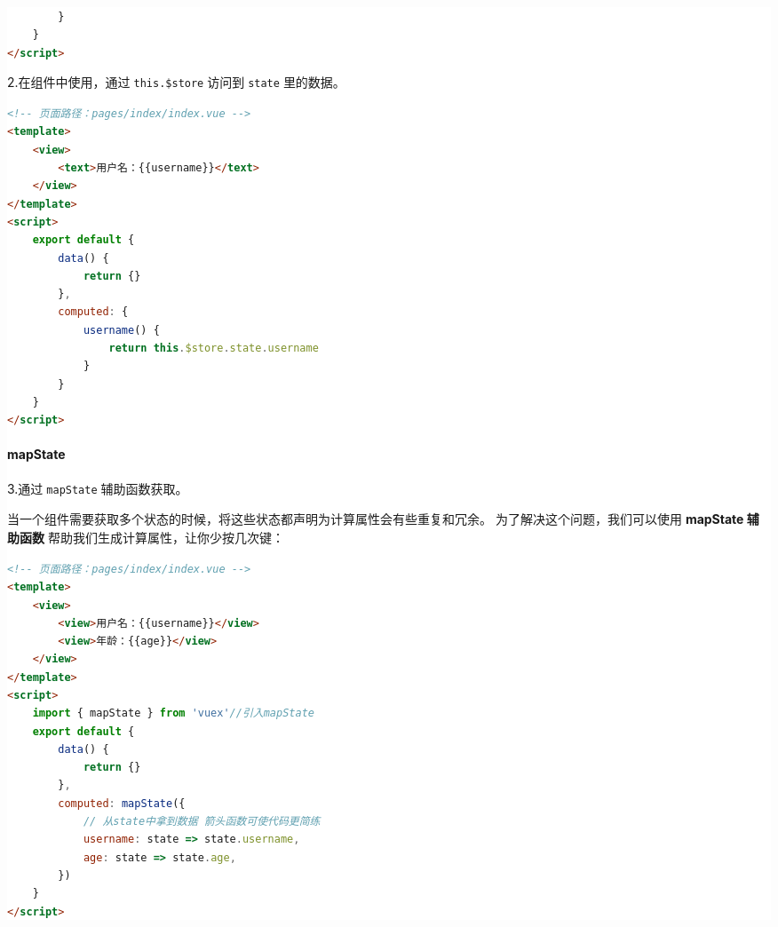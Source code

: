 ```html
		}
	}
</script>
```

2.在组件中使用，通过 `this.$store` 访问到 `state` 里的数据。

```html
<!-- 页面路径：pages/index/index.vue -->
<template>
	<view>
		<text>用户名：{{username}}</text>
	</view>
</template>
<script>
	export default {
		data() {
			return {}
		},
		computed: {
			username() {
				return this.$store.state.username 
			}
		}
	}
</script>
```


#### mapState

3.通过 `mapState` 辅助函数获取。

当一个组件需要获取多个状态的时候，将这些状态都声明为计算属性会有些重复和冗余。
为了解决这个问题，我们可以使用 **mapState 辅助函数** 帮助我们生成计算属性，让你少按几次键：


```html
<!-- 页面路径：pages/index/index.vue -->
<template>
	<view>
		<view>用户名：{{username}}</view>
		<view>年龄：{{age}}</view>
	</view>
</template>
<script>
	import { mapState } from 'vuex'//引入mapState
	export default {
		data() {
			return {}
		},
		computed: mapState({
		    // 从state中拿到数据 箭头函数可使代码更简练
		    username: state => state.username,
			age: state => state.age,
		}) 
	}
</script>
```
